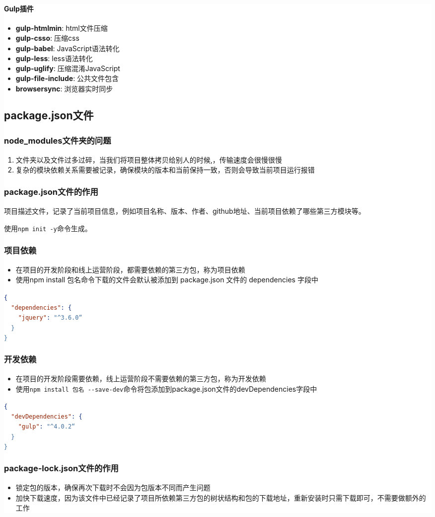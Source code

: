 #### Gulp插件

- **gulp-htmlmin**: html文件压缩
- **gulp-csso**: 压缩css
- **gulp-babel**: JavaScript语法转化
- **gulp-less**: less语法转化
- **gulp-uglify**: 压缩混淆JavaScript
- **gulp-file-include**: 公共文件包含
- **browsersync**: 浏览器实时同步

## package.json文件

### node_modules文件夹的问题

1. 文件夹以及文件过多过碎，当我们将项目整体拷贝给别人的时候,，传输速度会很慢很慢
2. 复杂的模块依赖关系需要被记录，确保模块的版本和当前保持一致，否则会导致当前项目运行报错

### package.json文件的作用

项目描述文件，记录了当前项目信息，例如项目名称、版本、作者、github地址、当前项目依赖了哪些第三方模块等。

使用`npm init -y`命令生成。

### 项目依赖

- 在项目的开发阶段和线上运营阶段，都需要依赖的第三方包，称为项目依赖
- 使用npm install 包名命令下载的文件会默认被添加到 package.json 文件的 dependencies 字段中

```json
{
  "dependencies": {
    "jquery": "^3.6.0“
  }
} 
```

### 开发依赖

- 在项目的开发阶段需要依赖，线上运营阶段不需要依赖的第三方包，称为开发依赖
- 使用`npm install 包名 --save-dev`命令将包添加到package.json文件的devDependencies字段中

```json
{
  "devDependencies": {
    "gulp": "^4.0.2“
  }
} 
```

### package-lock.json文件的作用

- 锁定包的版本，确保再次下载时不会因为包版本不同而产生问题
- 加快下载速度，因为该文件中已经记录了项目所依赖第三方包的树状结构和包的下载地址，重新安装时只需下载即可，不需要做额外的工作
